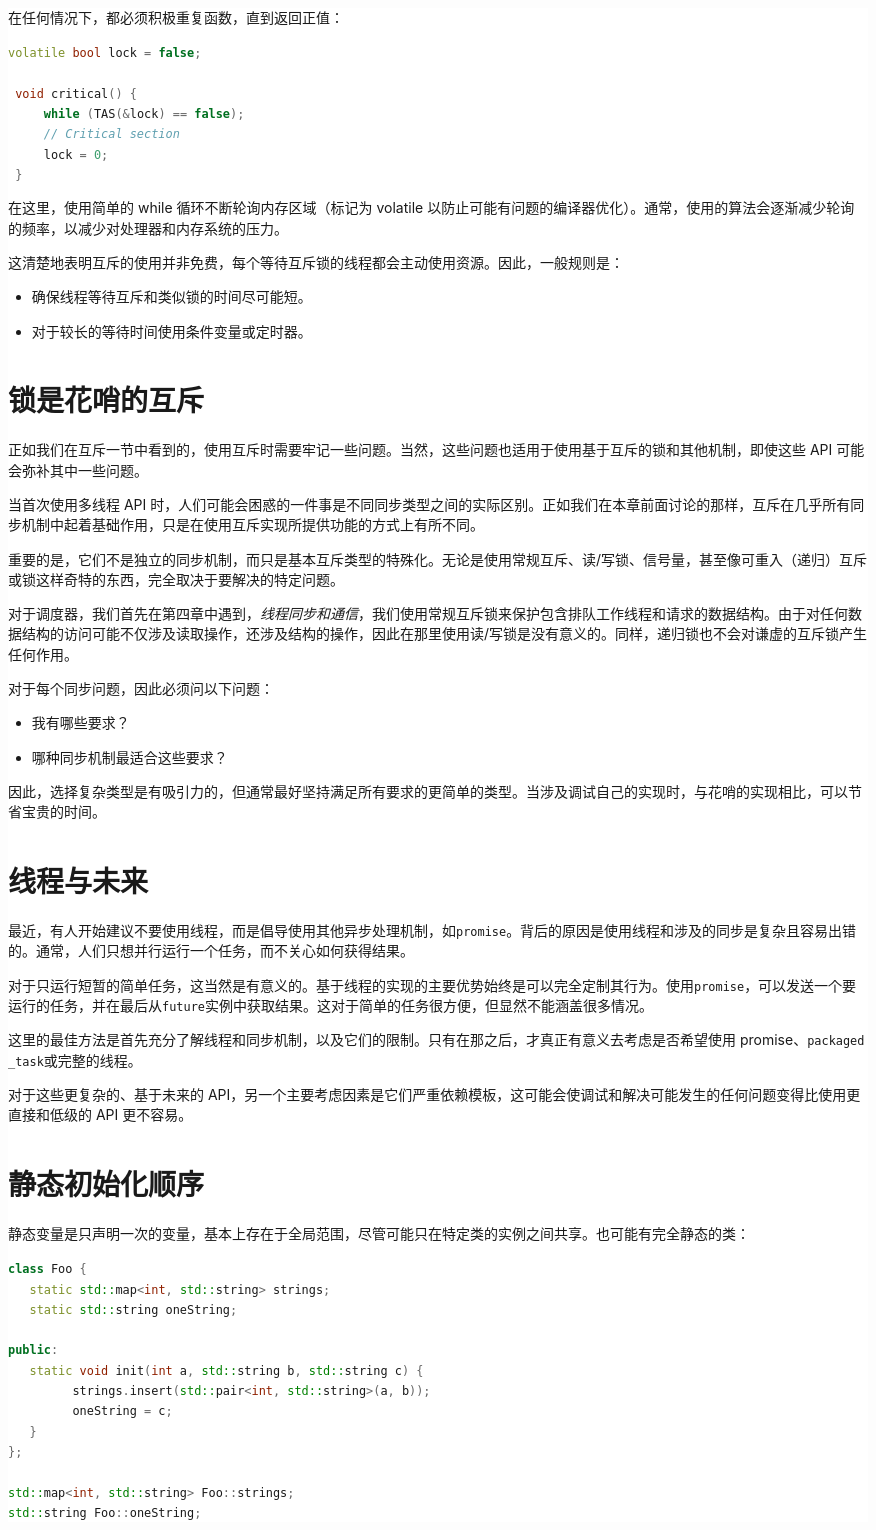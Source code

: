 在任何情况下，都必须积极重复函数，直到返回正值：

```cpp
volatile bool lock = false; 

 void critical() { 
     while (TAS(&lock) == false); 
     // Critical section 
     lock = 0; 
 } 

```

在这里，使用简单的 while 循环不断轮询内存区域（标记为 volatile 以防止可能有问题的编译器优化）。通常，使用的算法会逐渐减少轮询的频率，以减少对处理器和内存系统的压力。

这清楚地表明互斥的使用并非免费，每个等待互斥锁的线程都会主动使用资源。因此，一般规则是：

+   确保线程等待互斥和类似锁的时间尽可能短。

+   对于较长的等待时间使用条件变量或定时器。

# 锁是花哨的互斥

正如我们在互斥一节中看到的，使用互斥时需要牢记一些问题。当然，这些问题也适用于使用基于互斥的锁和其他机制，即使这些 API 可能会弥补其中一些问题。

当首次使用多线程 API 时，人们可能会困惑的一件事是不同同步类型之间的实际区别。正如我们在本章前面讨论的那样，互斥在几乎所有同步机制中起着基础作用，只是在使用互斥实现所提供功能的方式上有所不同。

重要的是，它们不是独立的同步机制，而只是基本互斥类型的特殊化。无论是使用常规互斥、读/写锁、信号量，甚至像可重入（递归）互斥或锁这样奇特的东西，完全取决于要解决的特定问题。

对于调度器，我们首先在第四章中遇到，*线程同步和通信*，我们使用常规互斥锁来保护包含排队工作线程和请求的数据结构。由于对任何数据结构的访问可能不仅涉及读取操作，还涉及结构的操作，因此在那里使用读/写锁是没有意义的。同样，递归锁也不会对谦虚的互斥锁产生任何作用。

对于每个同步问题，因此必须问以下问题：

+   我有哪些要求？

+   哪种同步机制最适合这些要求？

因此，选择复杂类型是有吸引力的，但通常最好坚持满足所有要求的更简单的类型。当涉及调试自己的实现时，与花哨的实现相比，可以节省宝贵的时间。

# 线程与未来

最近，有人开始建议不要使用线程，而是倡导使用其他异步处理机制，如`promise`。背后的原因是使用线程和涉及的同步是复杂且容易出错的。通常，人们只想并行运行一个任务，而不关心如何获得结果。

对于只运行短暂的简单任务，这当然是有意义的。基于线程的实现的主要优势始终是可以完全定制其行为。使用`promise`，可以发送一个要运行的任务，并在最后从`future`实例中获取结果。这对于简单的任务很方便，但显然不能涵盖很多情况。

这里的最佳方法是首先充分了解线程和同步机制，以及它们的限制。只有在那之后，才真正有意义去考虑是否希望使用 promise、`packaged_task`或完整的线程。

对于这些更复杂的、基于未来的 API，另一个主要考虑因素是它们严重依赖模板，这可能会使调试和解决可能发生的任何问题变得比使用更直接和低级的 API 更不容易。

# 静态初始化顺序

静态变量是只声明一次的变量，基本上存在于全局范围，尽管可能只在特定类的实例之间共享。也可能有完全静态的类：

```cpp
class Foo { 
   static std::map<int, std::string> strings; 
   static std::string oneString; 

public: 
   static void init(int a, std::string b, std::string c) { 
         strings.insert(std::pair<int, std::string>(a, b)); 
         oneString = c; 
   } 
}; 

std::map<int, std::string> Foo::strings; 
std::string Foo::oneString; 
```